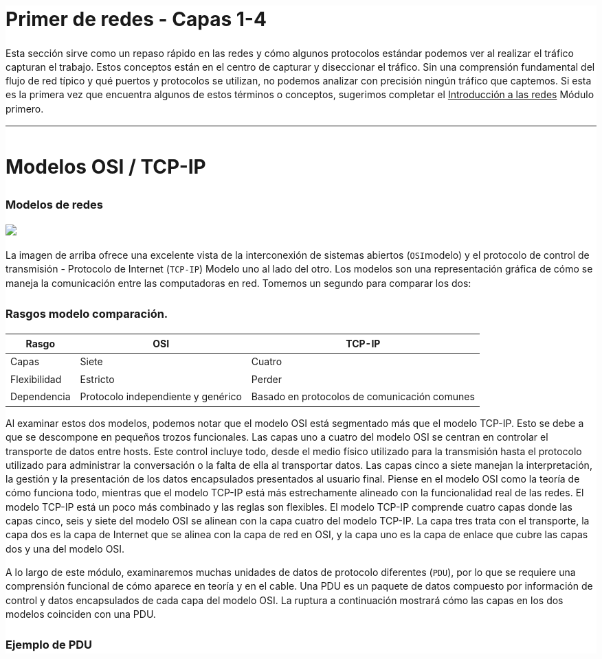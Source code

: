 # Primer de redes - Capas 1-4

Esta sección sirve como un repaso rápido en las redes y cómo algunos protocolos estándar podemos ver al realizar el tráfico capturan el trabajo. Estos conceptos están en el centro de capturar y diseccionar el tráfico. Sin una comprensión fundamental del flujo de red típico y qué puertos y protocolos se utilizan, no podemos analizar con precisión ningún tráfico que captemos. Si esta es la primera vez que encuentra algunos de estos términos o conceptos, sugerimos completar el [Introducción a las redes](https://academy.hackthebox.com/course/preview/introduction-to-networking) Módulo primero.

---

# **Modelos OSI / TCP-IP**

### **Modelos de redes**

![](https://academy.hackthebox.com/storage/modules/81/net_models4.png)

La imagen de arriba ofrece una excelente vista de la interconexión de sistemas abiertos (`OSI`modelo) y el protocolo de control de transmisión - Protocolo de Internet (`TCP-IP`) Modelo uno al lado del otro. Los modelos son una representación gráfica de cómo se maneja la comunicación entre las computadoras en red. Tomemos un segundo para comparar los dos:

### **Rasgos modelo comparación.**

| **Rasgo** | **OSI** | **TCP-IP** |
| --- | --- | --- |
| Capas | Siete | Cuatro |
| Flexibilidad | Estricto | Perder |
| Dependencia | Protocolo independiente y genérico | Basado en protocolos de comunicación comunes |

Al examinar estos dos modelos, podemos notar que el modelo OSI está segmentado más que el modelo TCP-IP. Esto se debe a que se descompone en pequeños trozos funcionales. Las capas uno a cuatro del modelo OSI se centran en controlar el transporte de datos entre hosts. Este control incluye todo, desde el medio físico utilizado para la transmisión hasta el protocolo utilizado para administrar la conversación o la falta de ella al transportar datos. Las capas cinco a siete manejan la interpretación, la gestión y la presentación de los datos encapsulados presentados al usuario final. Piense en el modelo OSI como la teoría de cómo funciona todo, mientras que el modelo TCP-IP está más estrechamente alineado con la funcionalidad real de las redes. El modelo TCP-IP está un poco más combinado y las reglas son flexibles. El modelo TCP-IP comprende cuatro capas donde las capas cinco, seis y siete del modelo OSI se alinean con la capa cuatro del modelo TCP-IP. La capa tres trata con el transporte, la capa dos es la capa de Internet que se alinea con la capa de red en OSI, y la capa uno es la capa de enlace que cubre las capas dos y una del modelo OSI.

A lo largo de este módulo, examinaremos muchas unidades de datos de protocolo diferentes (`PDU`), por lo que se requiere una comprensión funcional de cómo aparece en teoría y en el cable. Una PDU es un paquete de datos compuesto por información de control y datos encapsulados de cada capa del modelo OSI. La ruptura a continuación mostrará cómo las capas en los dos modelos coinciden con una PDU.

### **Ejemplo de PDU**
